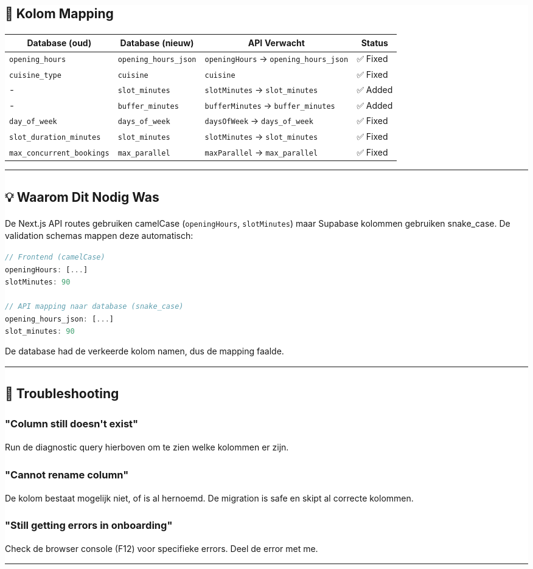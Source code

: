 ## 🎯 **Kolom Mapping**

| Database (oud) | Database (nieuw) | API Verwacht | Status |
|----------------|------------------|--------------|--------|
| `opening_hours` | `opening_hours_json` | `openingHours` → `opening_hours_json` | ✅ Fixed |
| `cuisine_type` | `cuisine` | `cuisine` | ✅ Fixed |
| - | `slot_minutes` | `slotMinutes` → `slot_minutes` | ✅ Added |
| - | `buffer_minutes` | `bufferMinutes` → `buffer_minutes` | ✅ Added |
| `day_of_week` | `days_of_week` | `daysOfWeek` → `days_of_week` | ✅ Fixed |
| `slot_duration_minutes` | `slot_minutes` | `slotMinutes` → `slot_minutes` | ✅ Fixed |
| `max_concurrent_bookings` | `max_parallel` | `maxParallel` → `max_parallel` | ✅ Fixed |

---

## 💡 **Waarom Dit Nodig Was**

De Next.js API routes gebruiken camelCase (`openingHours`, `slotMinutes`) maar Supabase kolommen gebruiken snake_case. De validation schemas mappen deze automatisch:

```typescript
// Frontend (camelCase)
openingHours: [...] 
slotMinutes: 90

// API mapping naar database (snake_case)
opening_hours_json: [...]
slot_minutes: 90
```

De database had de verkeerde kolom namen, dus de mapping faalde.

---

## 🚨 **Troubleshooting**

### **"Column still doesn't exist"**
Run de diagnostic query hierboven om te zien welke kolommen er zijn.

### **"Cannot rename column"**
De kolom bestaat mogelijk niet, of is al hernoemd. De migration is safe en skipt al correcte kolommen.

### **"Still getting errors in onboarding"**
Check de browser console (F12) voor specifieke errors. Deel de error met me.

---

